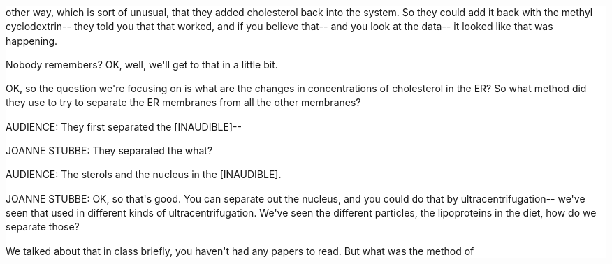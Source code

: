   <span m='677450'>other</span> <span m='677660'>way,</span> <span m='678540'>which</span>
  <span m='679220'>is</span> <span m='679310'>sort</span> <span m='679520'>of</span>
  <span m='679610'>unusual,</span> <span m='680450'>that</span> <span m='680660'>they</span>
  <span m='680870'>added</span> <span m='681470'>cholesterol</span> <span m='683420'>back</span>
  <span m='683990'>into</span> <span m='684230'>the</span> <span m='684400'>system.</span>
  <span m='685010'>So</span> <span m='685220'>they</span> <span m='685370'>could</span>
  <span m='685550'>add</span> <span m='685760'>it</span> <span m='685850'>back</span>
  <span m='686240'>with</span> <span m='687440'>the</span> <span m='687800'>methyl</span>
  <span m='688420'>cyclodextrin--</span> <span m='689660'>they</span> <span m='689810'>told</span>
  <span m='690110'>you</span> <span m='690260'>that that</span> <span m='690650'>worked,</span>
  <span m='691010'>and</span> <span m='691100'>if</span> <span m='691220'>you</span>
  <span m='691340'>believe</span> <span m='691700'>that--</span> <span m='692380'>and</span>
  <span m='692810'>you</span> <span m='692930'>look</span> <span m='693110'>at</span>
  <span m='693200'>the</span> <span m='693320'>data--</span> <span m='693780'>it</span>
  <span m='693880'>looked</span> <span m='693950'>like</span> <span m='694160'>that</span>
  <span m='694340'>was</span> <span m='694490'>happening.</span> </p><p><span m='699920'>Nobody</span>
  <span m='700190'>remembers?</span> <span m='701090'>OK,</span> <span m='701390'>well,</span>
  <span m='701540'>we'll</span> <span m='701720'>get</span> <span m='701900'>to</span>
  <span m='702020'>that</span> <span m='702920'>in</span> <span m='703250'>a</span>
  <span m='703310'>little</span> <span m='703550'>bit.</span> </p><p><span m='704890'>OK,</span>
  <span m='705200'>so</span> <span m='706070'>the</span> <span m='706190'>question</span>
  <span m='706610'>we're</span> <span m='706760'>focusing</span> <span m='707330'>on</span>
  <span m='707720'>is</span> <span m='708410'>what</span> <span m='708680'>are</span>
  <span m='708740'>the</span> <span m='708860'>changes</span> <span m='709400'>in</span>
  <span m='709520'>concentrations</span> <span m='710570'>of</span> <span m='710660'>cholesterol</span>
  <span m='711290'>in</span> <span m='711440'>the</span> <span m='711560'>ER?</span>
  <span m='713030'>So</span> <span m='713600'>what</span> <span m='713900'>method</span>
  <span m='715580'>did</span> <span m='715820'>they</span> <span m='716000'>use</span>
  <span m='717860'>to</span> <span m='718190'>try</span> <span m='718520'>to</span>
  <span m='718640'>separate</span> <span m='719760'>the</span> <span m='720550'>ER</span>
  <span m='720980'>membranes</span> <span m='721940'>from</span> <span m='722210'>all</span>
  <span m='722360'>the</span> <span m='722480'>other</span> <span m='722660'>membranes?</span>
  </p><p><span m='725948'>AUDIENCE:</span> <span m='726386'>They</span> <span m='726830'>first</span>
  <span m='727200'>separated</span> <span m='727636'>the</span> <span m='728072'>[INAUDIBLE]--</span>
  </p><p><span m='728510'>JOANNE STUBBE:</span> <span m='728650'>They</span> <span
  m='729080'>separated</span> <span m='729530'>the</span> <span m='729620'>what?</span>
  </p><p><span m='730804'>AUDIENCE:</span> <span m='731246'>The</span> <span m='732572'>sterols</span>
  <span m='733460'>and</span> <span m='733880'>the</span> <span m='734070'>nucleus</span>
  <span m='734630'>in the</span> <span m='735070'>[INAUDIBLE].</span> </p><p><span
  m='735950'>JOANNE STUBBE:</span> <span m='736085'>OK,</span> <span m='736220'>so</span>
  <span m='736400'>that's</span> <span m='736670'>good.</span> <span m='736940'>You</span>
  <span m='737060'>can</span> <span m='737210'>separate</span> <span m='737810'>out</span>
  <span m='738140'>the</span> <span m='738230'>nucleus,</span> <span m='738900'>and</span>
  <span m='738980'>you</span> <span m='739070'>could</span> <span m='739220'>do</span>
  <span m='739370'>that</span> <span m='739610'>by</span> <span m='740510'>ultracentrifugation--</span>
  <span m='741770'>we've</span> <span m='741920'>seen</span> <span m='742220'>that</span>
  <span m='742430'>used</span> <span m='742760'>in</span> <span m='743030'>different</span>
  <span m='743240'>kinds</span> <span m='743510'>of</span> <span m='743600'>ultracentrifugation.</span>
  <span m='745520'>We've</span> <span m='745670'>seen</span> <span m='747470'>the</span>
  <span m='747920'>different</span> <span m='748490'>particles,</span> <span m='750600'>the</span>
  <span m='751490'>lipoproteins</span> <span m='752660'>in</span> <span m='752780'>the</span>
  <span m='752840'>diet,</span> <span m='753750'>how</span> <span m='754370'>do</span>
  <span m='754490'>we</span> <span m='754670'>separate</span> <span m='755150'>those?</span>
  </p><p><span m='756290'>We</span> <span m='756440'>talked</span> <span m='756710'>about</span>
  <span m='756920'>that</span> <span m='757130'>in class</span> <span m='757550'>briefly,</span>
  <span m='758540'>you</span> <span m='758690'>haven't</span> <span m='758900'>had</span>
  <span m='759080'>any</span> <span m='759260'>papers</span> <span m='759670'>to read.</span>
  <span m='759920'>But</span> <span m='760070'>what</span> <span m='760220'>was</span>
  <span m='760400'>the</span> <span m='760520'>method</span> <span m='760880'>of</span>